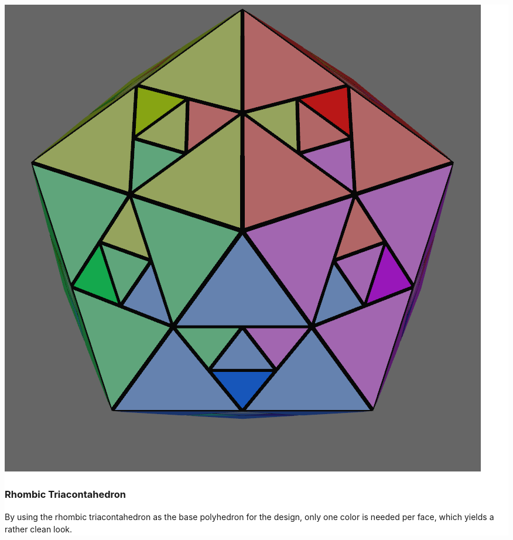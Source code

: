 ![An icosahedron with each face tessellated into 4 smaller equilateral triangles. The central smaller equliateral triangle on each face is also subdivided into 4 smaller yet equilateral triangles. Each face has a clear primary color, as well as 3 secondary colors for the 3 adjacent faces](/assets/images/puzzle_designs/super_icosahedron.png)

### Rhombic Triacontahedron

By using the rhombic triacontahedron as the base polyhedron for the design, only one color is needed per face, which yields a rather clean look.
